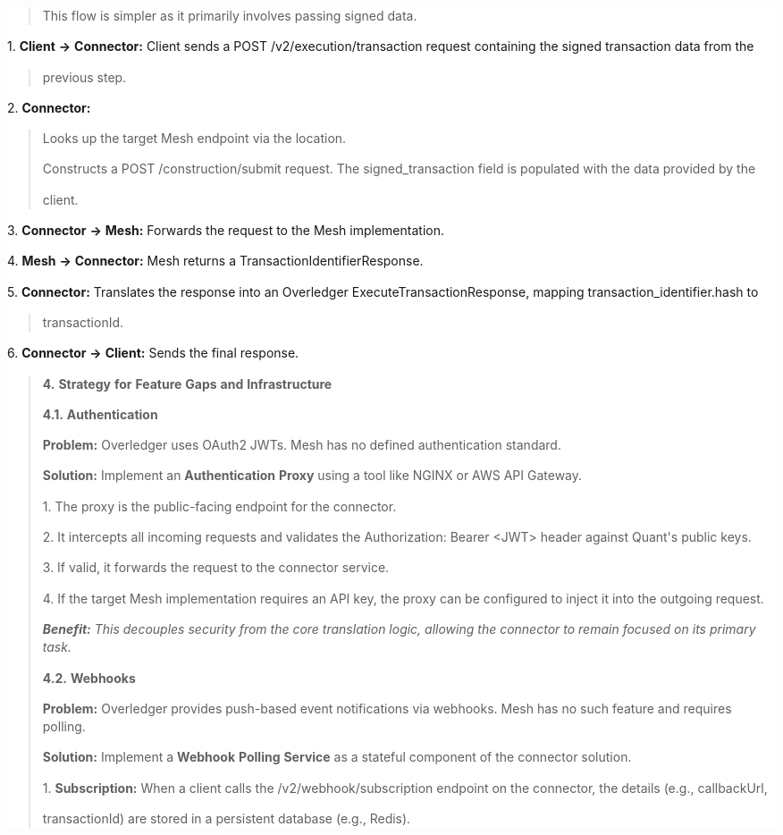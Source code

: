 >
> This flow is simpler as it primarily involves passing signed data.

1\. **Client** **-\>** **Connector:** Client sends a POST
/v2/execution/transaction request containing the signed transaction data
from the

> previous step.

2\. **Connector:**

> Looks up the target Mesh endpoint via the location.
>
> Constructs a POST /construction/submit request. The signed_transaction
> field is populated with the data provided by the
>
> client.

3\. **Connector** **-\>** **Mesh:** Forwards the request to the Mesh
implementation.

4\. **Mesh** **-\>** **Connector:** Mesh returns a
TransactionIdentifierResponse.

5\. **Connector:** Translates the response into an Overledger
ExecuteTransactionResponse, mapping transaction_identifier.hash to

> transactionId.

6\. **Connector** **-\>** **Client:** Sends the final response.

> **4.** **Strategy** **for** **Feature** **Gaps** **and**
> **Infrastructure**
>
> **4.1.** **Authentication**
>
> **Problem:** Overledger uses OAuth2 JWTs. Mesh has no defined
> authentication standard.
>
> **Solution:** Implement an **Authentication** **Proxy** using a tool
> like NGINX or AWS API Gateway.
>
> 1\. The proxy is the public-facing endpoint for the connector.
>
> 2\. It intercepts all incoming requests and validates the
> Authorization: Bearer \<JWT\> header against Quant's public keys.
>
> 3\. If valid, it forwards the request to the connector service.
>
> 4\. If the target Mesh implementation requires an API key, the proxy
> can be configured to inject it into the outgoing request.
>
> ***Benefit:*** *This* *decouples* *security* *from* *the* *core*
> *translation* *logic,* *allowing* *the* *connector* *to* *remain*
> *focused* *on* *its* *primary* *task.*
>
> **4.2.** **Webhooks**
>
> **Problem:** Overledger provides push-based event notifications via
> webhooks. Mesh has no such feature and requires polling.
>
> **Solution:** Implement a **Webhook** **Polling** **Service** as a
> stateful component of the connector solution.
>
> 1\. **Subscription:** When a client calls the /v2/webhook/subscription
> endpoint on the connector, the details (e.g., callbackUrl,
>
> transactionId) are stored in a persistent database (e.g., Redis).